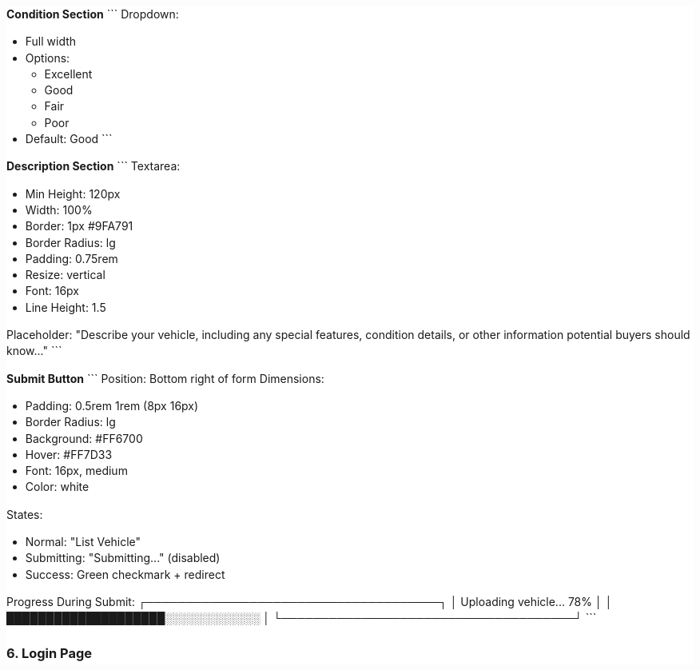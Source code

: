 **Condition Section**
\`\`\`
Dropdown:
- Full width
- Options:
  * Excellent
  * Good
  * Fair
  * Poor
- Default: Good
\`\`\`

**Description Section**
\`\`\`
Textarea:
- Min Height: 120px
- Width: 100%
- Border: 1px #9FA791
- Border Radius: lg
- Padding: 0.75rem
- Resize: vertical
- Font: 16px
- Line Height: 1.5

Placeholder:
"Describe your vehicle, including any special 
features, condition details, or other information 
potential buyers should know..."
\`\`\`

**Submit Button**
\`\`\`
Position: Bottom right of form
Dimensions:
- Padding: 0.5rem 1rem (8px 16px)
- Border Radius: lg
- Background: #FF6700
- Hover: #FF7D33
- Font: 16px, medium
- Color: white

States:
- Normal: "List Vehicle"
- Submitting: "Submitting..." (disabled)
- Success: Green checkmark + redirect

Progress During Submit:
┌─────────────────────────────────────┐
│ Uploading vehicle...        78%     │
│ ████████████████████░░░░░░░░░░░░   │
└─────────────────────────────────────┘
\`\`\`

### 6. Login Page
